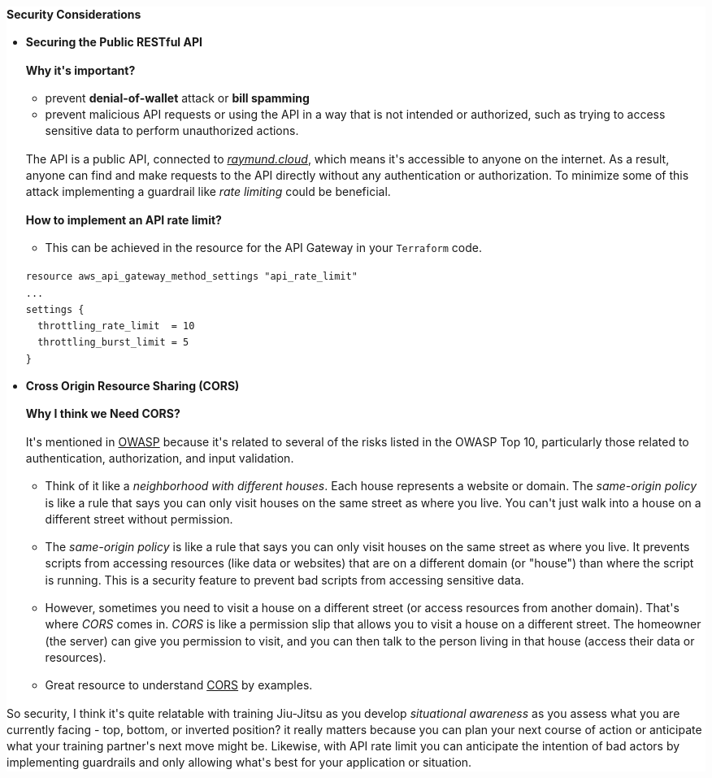 **Security Considerations**

- **Securing the Public RESTful API**

  **Why it's important?**
  - prevent **denial-of-wallet** attack or **bill spamming**
  - prevent malicious API requests or using the API in a way that is not intended or authorized, such as trying to access sensitive data to perform unauthorized actions.

  The API is a public API, connected to *[raymund.cloud](https://www.raymund.cloud)*, which means it's accessible to anyone on the internet. As a result, anyone can find and make requests to the API directly without any authentication or authorization. To minimize some of this attack implementing a guardrail like *rate limiting* could be beneficial.
  
  **How to implement an API rate limit?**
  - This can be achieved in the resource for the API Gateway in your `Terraform` code.

  ```code
  resource aws_api_gateway_method_settings "api_rate_limit"
  ...
  settings {
    throttling_rate_limit  = 10
    throttling_burst_limit = 5
  }
  ```
  
- **Cross Origin Resource Sharing (CORS)**

  **Why I think we Need CORS?**

  It's mentioned in [OWASP](https://owasp.org/www-project-web-security-testing-guide/latest/4-Web_Application_Security_Testing/11-Client-side_Testing/07-Testing_Cross_Origin_Resource_Sharing) because it's related to several of the risks listed in the OWASP Top 10, particularly those related to authentication, authorization, and input validation.

  * Think of it like a *neighborhood with different houses*. Each house represents a website or domain. The *same-origin policy* is like a rule that says you can only visit houses on the same street as where you live. You can't just walk into a house on a different street without permission.

  * The *same-origin policy* is like a rule that says you can only visit houses on the same street as where you live. It prevents scripts from accessing resources (like data or websites) that are on a different domain (or "house") than where the script is running. This is a security feature to prevent bad scripts from accessing sensitive data.

  * However, sometimes you need to visit a house on a different street (or access resources from another domain). That's where *CORS* comes in. *CORS* is like a permission slip that allows you to visit a house on a different street. The homeowner (the server) can give you permission to visit, and you can then talk to the person living in that house (access their data or resources).

  * Great resource to understand [CORS](https://auth0.com/blog/cors-tutorial-a-guide-to-cross-origin-resource-sharing/) by examples.

So security, I think it's quite relatable with training Jiu-Jitsu as you develop *situational awareness* as you assess what you are currently facing  - top, bottom, or inverted position? it really matters because you can plan your next course of action or anticipate what your training partner's next move might be. Likewise, with API rate limit you can anticipate the intention of bad actors by implementing guardrails and only allowing what's best for your application or situation.
</p>
